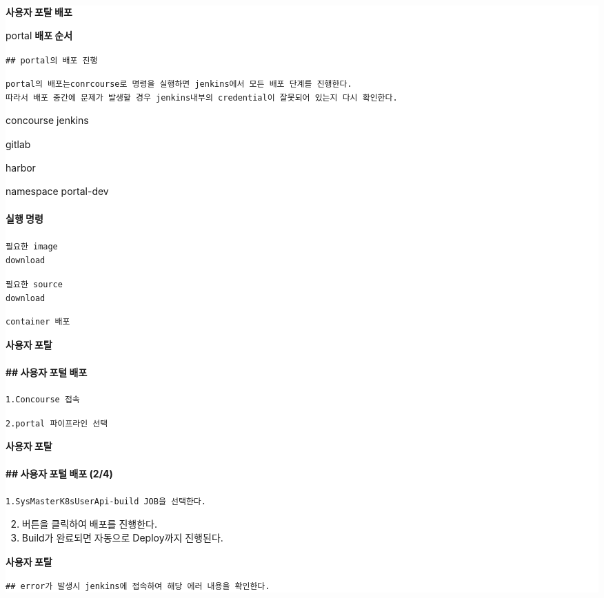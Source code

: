 
**사용자 포탈 배포**


portal **배포 순서**

```
## portal의 배포 진행
```
```
portal의 배포는conrcourse로 명령을 실행하면 jenkins에서 모든 배포 단계를 진행한다.
따라서 배포 중간에 문제가 발생할 경우 jenkins내부의 credential이 잘못되어 있는지 다시 확인한다.
```
concourse jenkins

gitlab

harbor

namespace portal-dev

#### 실행 명령

```
필요한 image
download
```
```
필요한 source
download
```
```
container 배포
```

**사용자 포탈**

#### ## 사용자 포털 배포

```
1.Concourse 접속
```
```
2.portal 파이프라인 선택
```

**사용자 포탈**

#### ## 사용자 포털 배포 (2/4)

```
1.SysMasterK8sUserApi-build JOB을 선택한다.
```
2. 버튼을 클릭하여 배포를 진행한다.
3. Build가 완료되면 자동으로 Deploy까지 진행된다.


**사용자 포탈**

```
## error가 발생시 jenkins에 접속하여 해당 에러 내용을 확인한다.
```
